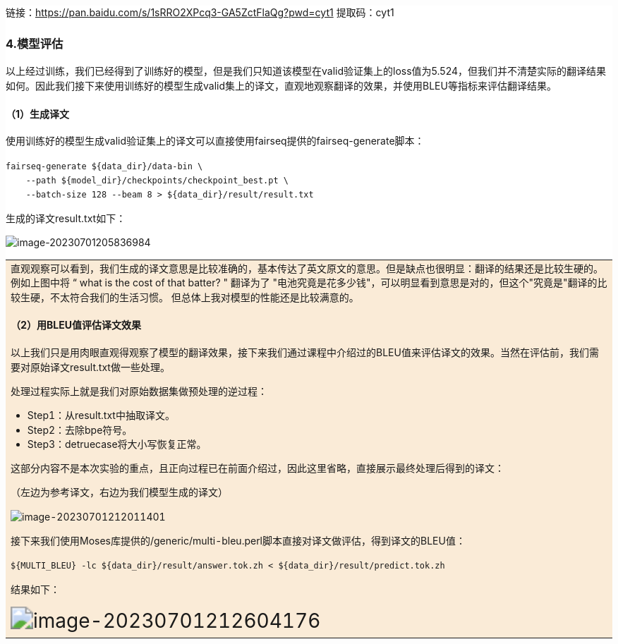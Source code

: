 链接：https://pan.baidu.com/s/1sRRO2XPcq3-GA5ZctFlaQg?pwd=cyt1 
提取码：cyt1



### 4.模型评估

以上经过训练，我们已经得到了训练好的模型，但是我们只知道该模型在valid验证集上的loss值为5.524，但我们并不清楚实际的翻译结果如何。因此我们接下来使用训练好的模型生成valid集上的译文，直观地观察翻译的效果，并使用BLEU等指标来评估翻译结果。



#### （1）生成译文

使用训练好的模型生成valid验证集上的译文可以直接使用fairseq提供的fairseq-generate脚本：

```shell
fairseq-generate ${data_dir}/data-bin \
    --path ${model_dir}/checkpoints/checkpoint_best.pt \
    --batch-size 128 --beam 8 > ${data_dir}/result/result.txt
```

生成的译文result.txt如下：

![image-20230701205836984](D:/Work_Program/Typora/image/image-20230701205836984.png)

<table><tr><td bgcolor=#FAEBD7>直观观察可以看到，我们生成的译文意思是比较准确的，基本传达了英文原文的意思。但是缺点也很明显：翻译的结果还是比较生硬的。
例如上图中将 “ what is the cost of that batter? " 翻译为了 "电池究竟是花多少钱"，可以明显看到意思是对的，但这个"究竟是"翻译的比较生硬，不太符合我们的生活习惯。
但总体上我对模型的性能还是比较满意的。



#### （2）用BLEU值评估译文效果

以上我们只是用肉眼直观得观察了模型的翻译效果，接下来我们通过课程中介绍过的BLEU值来评估译文的效果。当然在评估前，我们需要对原始译文result.txt做一些处理。

处理过程实际上就是我们对原始数据集做预处理的逆过程：

* Step1：从result.txt中抽取译文。
* Step2：去除bpe符号。
* Step3：detruecase将大小写恢复正常。

这部分内容不是本次实验的重点，且正向过程已在前面介绍过，因此这里省略，直接展示最终处理后得到的译文：

（左边为参考译文，右边为我们模型生成的译文）

![image-20230701212011401](D:/Work_Program/Typora/image/image-20230701212011401.png)



接下来我们使用Moses库提供的/generic/multi-bleu.perl脚本直接对译文做评估，得到译文的BLEU值：

```shell
${MULTI_BLEU} -lc ${data_dir}/result/answer.tok.zh < ${data_dir}/result/predict.tok.zh
```

结果如下：

<img src="D:/Work_Program/Typora/image/image-20230701212604176.png" alt="image-20230701212604176" style="zoom:200%;" />
